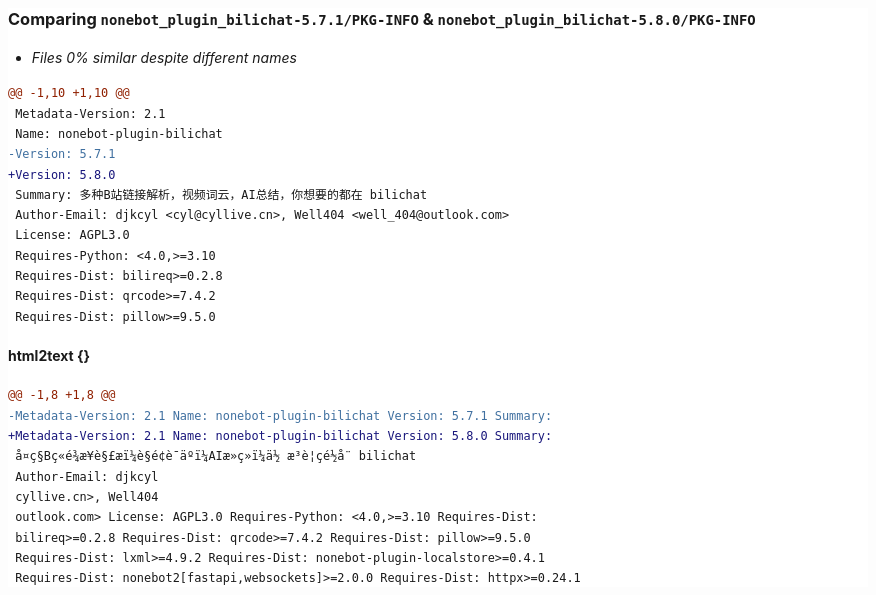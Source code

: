 ### Comparing `nonebot_plugin_bilichat-5.7.1/PKG-INFO` & `nonebot_plugin_bilichat-5.8.0/PKG-INFO`

 * *Files 0% similar despite different names*

```diff
@@ -1,10 +1,10 @@
 Metadata-Version: 2.1
 Name: nonebot-plugin-bilichat
-Version: 5.7.1
+Version: 5.8.0
 Summary: 多种B站链接解析，视频词云，AI总结，你想要的都在 bilichat
 Author-Email: djkcyl <cyl@cyllive.cn>, Well404 <well_404@outlook.com>
 License: AGPL3.0
 Requires-Python: <4.0,>=3.10
 Requires-Dist: bilireq>=0.2.8
 Requires-Dist: qrcode>=7.4.2
 Requires-Dist: pillow>=9.5.0
```

#### html2text {}

```diff
@@ -1,8 +1,8 @@
-Metadata-Version: 2.1 Name: nonebot-plugin-bilichat Version: 5.7.1 Summary:
+Metadata-Version: 2.1 Name: nonebot-plugin-bilichat Version: 5.8.0 Summary:
 å¤ç§Bç«é¾æ¥è§£æï¼è§é¢è¯äºï¼AIæ»ç»ï¼ä½ æ³è¦çé½å¨ bilichat
 Author-Email: djkcyl
 cyllive.cn>, Well404
 outlook.com> License: AGPL3.0 Requires-Python: <4.0,>=3.10 Requires-Dist:
 bilireq>=0.2.8 Requires-Dist: qrcode>=7.4.2 Requires-Dist: pillow>=9.5.0
 Requires-Dist: lxml>=4.9.2 Requires-Dist: nonebot-plugin-localstore>=0.4.1
 Requires-Dist: nonebot2[fastapi,websockets]>=2.0.0 Requires-Dist: httpx>=0.24.1
```

